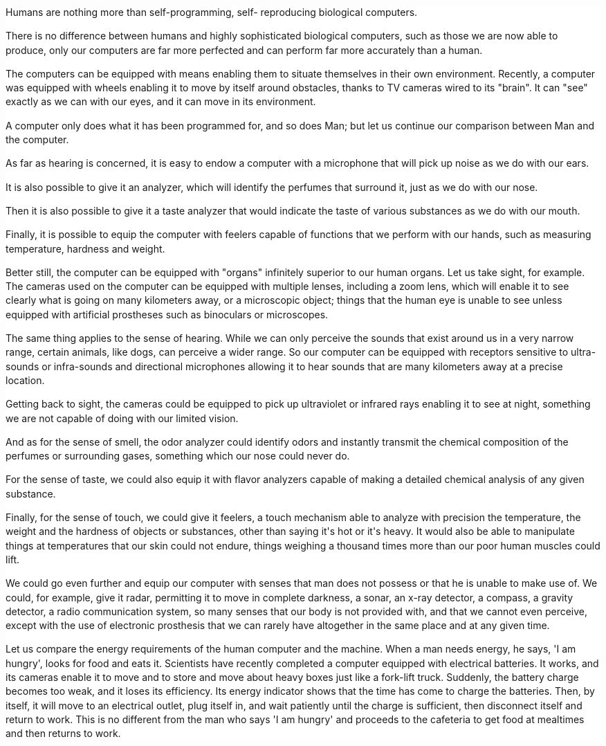 Humans are nothing more than self-programming, self- reproducing biological computers.

There is no difference between humans and highly sophisticated biological computers, such as those we are now able to produce, only our computers are far more perfected and can perform far more accurately than a human.

The computers can be equipped with means enabling them to situate themselves in their own environment. Recently, a computer was equipped with wheels enabling it to move by itself around obstacles, thanks to TV cameras wired to its "brain". It can "see" exactly as we can with our eyes, and it can move in its environment.

A computer only does what it has been programmed for, and so does Man; but let us continue our comparison between Man and the computer.

As far as hearing is concerned, it is easy to endow a computer with a microphone that will pick up noise as we do with our ears.

It is also possible to give it an analyzer, which will identify the perfumes that surround it, just as we do with our nose.

Then it is also possible to give it a taste analyzer that would indicate the taste of various substances as we do with our mouth.

Finally, it is possible to equip the computer with feelers capable of functions that we perform with our hands, such as measuring temperature, hardness and weight.

Better still, the computer can be equipped with "organs" infinitely superior to our human organs. Let us take sight, for example. The cameras used on the computer can be equipped with multiple lenses, including a zoom lens, which will enable it to see clearly what is going on many kilometers away, or a microscopic object; things that the human eye is unable to see unless equipped with artificial prostheses such as binoculars or microscopes.

The same thing applies to the sense of hearing. While we can only perceive the sounds that exist around us in a very narrow range, certain animals, like dogs, can perceive a wider range. So our computer can be equipped with receptors sensitive to ultra-sounds or infra-sounds and directional microphones allowing it to hear sounds that are many kilometers away at a precise location.

Getting back to sight, the cameras could be equipped to pick up ultraviolet or infrared rays enabling it to see at night, something we are not capable of doing with our limited vision.

And as for the sense of smell, the odor analyzer could identify odors and instantly transmit the chemical composition of the perfumes or surrounding gases, something which our nose could never do.

For the sense of taste, we could also equip it with flavor analyzers capable of making a detailed chemical analysis of any given substance.

Finally, for the sense of touch, we could give it feelers, a touch mechanism able to analyze with precision the temperature, the weight and the hardness of objects or substances, other than saying it's hot or it's heavy. It would also be able to manipulate things at temperatures that our skin could not endure, things weighing a thousand times more than our poor human muscles could lift.

We could go even further and equip our computer with senses that man does not possess or that he is unable to make use of. We could, for example, give it radar, permitting it to move in complete darkness, a sonar, an x-ray detector, a compass, a gravity detector, a radio communication system, so many senses that our body is not provided with, and that we cannot even perceive, except with the use of electronic prosthesis that we can rarely have altogether in the same place and at any given time.

Let us compare the energy requirements of the human computer and the machine. When a man needs energy, he says, 'I am hungry', looks for food and eats it. Scientists have recently completed a computer equipped with electrical batteries. It works, and its cameras enable it to move and to store and move about heavy boxes just like a fork-lift truck. Suddenly, the battery charge becomes too weak, and it loses its efficiency. Its energy indicator shows that the time has come to charge the batteries. Then, by itself, it will move to an electrical outlet, plug itself in, and wait patiently until the charge is sufficient, then disconnect itself and return to work. This is no different from the man who says 'I am hungry' and proceeds to the cafeteria to get food at mealtimes and then returns to work.
